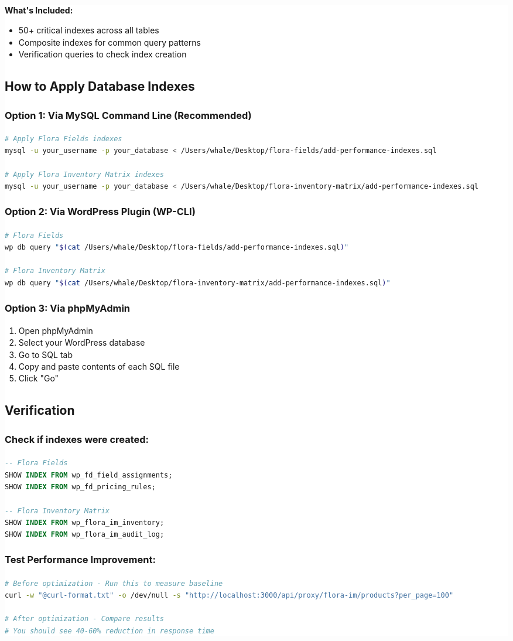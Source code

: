 **What's Included:**
- 50+ critical indexes across all tables
- Composite indexes for common query patterns
- Verification queries to check index creation

## How to Apply Database Indexes

### Option 1: Via MySQL Command Line (Recommended)
```bash
# Apply Flora Fields indexes
mysql -u your_username -p your_database < /Users/whale/Desktop/flora-fields/add-performance-indexes.sql

# Apply Flora Inventory Matrix indexes  
mysql -u your_username -p your_database < /Users/whale/Desktop/flora-inventory-matrix/add-performance-indexes.sql
```

### Option 2: Via WordPress Plugin (WP-CLI)
```bash
# Flora Fields
wp db query "$(cat /Users/whale/Desktop/flora-fields/add-performance-indexes.sql)"

# Flora Inventory Matrix
wp db query "$(cat /Users/whale/Desktop/flora-inventory-matrix/add-performance-indexes.sql)"
```

### Option 3: Via phpMyAdmin
1. Open phpMyAdmin
2. Select your WordPress database
3. Go to SQL tab
4. Copy and paste contents of each SQL file
5. Click "Go"

## Verification

### Check if indexes were created:
```sql
-- Flora Fields
SHOW INDEX FROM wp_fd_field_assignments;
SHOW INDEX FROM wp_fd_pricing_rules;

-- Flora Inventory Matrix
SHOW INDEX FROM wp_flora_im_inventory;
SHOW INDEX FROM wp_flora_im_audit_log;
```

### Test Performance Improvement:
```bash
# Before optimization - Run this to measure baseline
curl -w "@curl-format.txt" -o /dev/null -s "http://localhost:3000/api/proxy/flora-im/products?per_page=100"

# After optimization - Compare results
# You should see 40-60% reduction in response time
```
